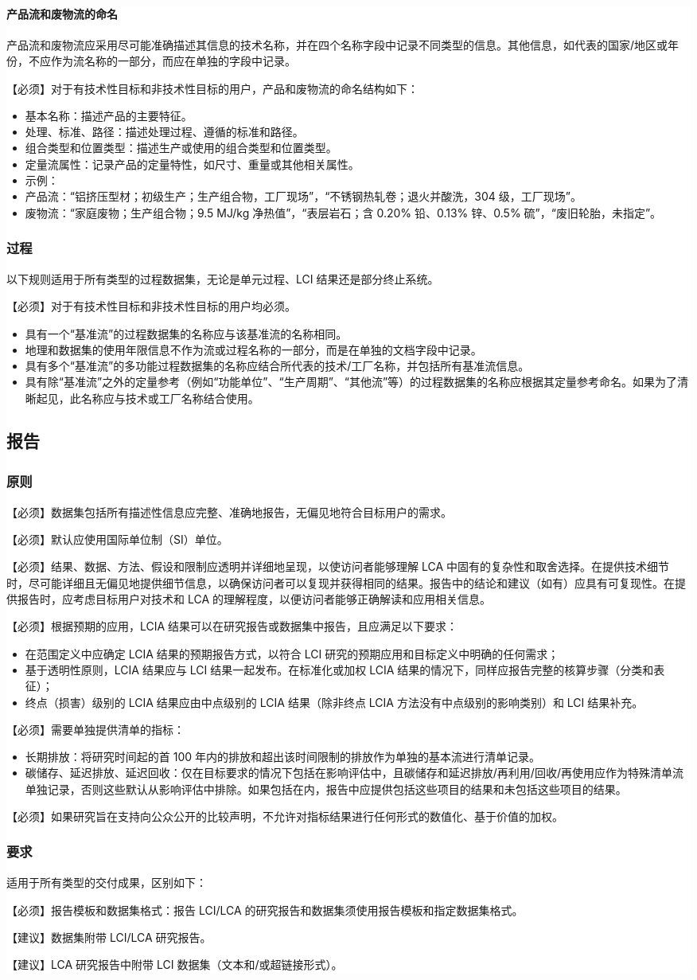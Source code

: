 #### 产品流和废物流的命名

产品流和废物流应采用尽可能准确描述其信息的技术名称，并在四个名称字段中记录不同类型的信息。其他信息，如代表的国家/地区或年份，不应作为流名称的一部分，而应在单独的字段中记录。

【必须】对于有技术性目标和非技术性目标的用户，产品和废物流的命名结构如下：
- 基本名称：描述产品的主要特征。
- 处理、标准、路径：描述处理过程、遵循的标准和路径。
- 组合类型和位置类型：描述生产或使用的组合类型和位置类型。
- 定量流属性：记录产品的定量特性，如尺寸、重量或其他相关属性。
- 示例：
- 产品流：“铝挤压型材；初级生产；生产组合物，工厂现场”，“不锈钢热轧卷；退火并酸洗，304 级，工厂现场”。
- 废物流：“家庭废物；生产组合物；9.5 MJ/kg 净热值”，“表层岩石；含 0.20% 铅、0.13% 锌、0.5% 硫”，“废旧轮胎，未指定”。

### 过程

以下规则适用于所有类型的过程数据集，无论是单元过程、LCI 结果还是部分终止系统。

【必须】对于有技术性目标和非技术性目标的用户均必须。
- 具有一个“基准流”的过程数据集的名称应与该基准流的名称相同。
- 地理和数据集的使用年限信息不作为流或过程名称的一部分，而是在单独的文档字段中记录。
- 具有多个“基准流”的多功能过程数据集的名称应结合所代表的技术/工厂名称，并包括所有基准流信息。
- 具有除“基准流”之外的定量参考（例如“功能单位”、“生产周期”、“其他流”等）的过程数据集的名称应根据其定量参考命名。如果为了清晰起见，此名称应与技术或工厂名称结合使用。

## 报告

### 原则

【必须】数据集包括所有描述性信息应完整、准确地报告，无偏见地符合目标用户的需求。

【必须】默认应使用国际单位制（SI）单位。

【必须】结果、数据、方法、假设和限制应透明并详细地呈现，以使访问者能够理解 LCA 中固有的复杂性和取舍选择。在提供技术细节时，尽可能详细且无偏见地提供细节信息，以确保访问者可以复现并获得相同的结果。报告中的结论和建议（如有）应具有可复现性。在提供报告时，应考虑目标用户对技术和 LCA 的理解程度，以便访问者能够正确解读和应用相关信息。

【必须】根据预期的应用，LCIA 结果可以在研究报告或数据集中报告，且应满足以下要求：
- 在范围定义中应确定 LCIA 结果的预期报告方式，以符合 LCI 研究的预期应用和目标定义中明确的任何需求；
- 基于透明性原则，LCIA 结果应与 LCI 结果一起发布。在标准化或加权 LCIA 结果的情况下，同样应报告完整的核算步骤（分类和表征）；
- 终点（损害）级别的 LCIA 结果应由中点级别的 LCIA 结果（除非终点 LCIA 方法没有中点级别的影响类别）和 LCI 结果补充。

【必须】需要单独提供清单的指标：
- 长期排放：将研究时间起的首 100 年内的排放和超出该时间限制的排放作为单独的基本流进行清单记录。
- 碳储存、延迟排放、延迟回收：仅在目标要求的情况下包括在影响评估中，且碳储存和延迟排放/再利用/回收/再使用应作为特殊清单流单独记录，否则这些默认从影响评估中排除。如果包括在内，报告中应提供包括这些项目的结果和未包括这些项目的结果。

【必须】如果研究旨在支持向公众公开的比较声明，不允许对指标结果进行任何形式的数值化、基于价值的加权。

### 要求

适用于所有类型的交付成果，区别如下：

【必须】报告模板和数据集格式：报告 LCI/LCA 的研究报告和数据集须使用报告模板和指定数据集格式。

【建议】数据集附带 LCI/LCA 研究报告。

【建议】LCA 研究报告中附带 LCI 数据集（文本和/或超链接形式）。
